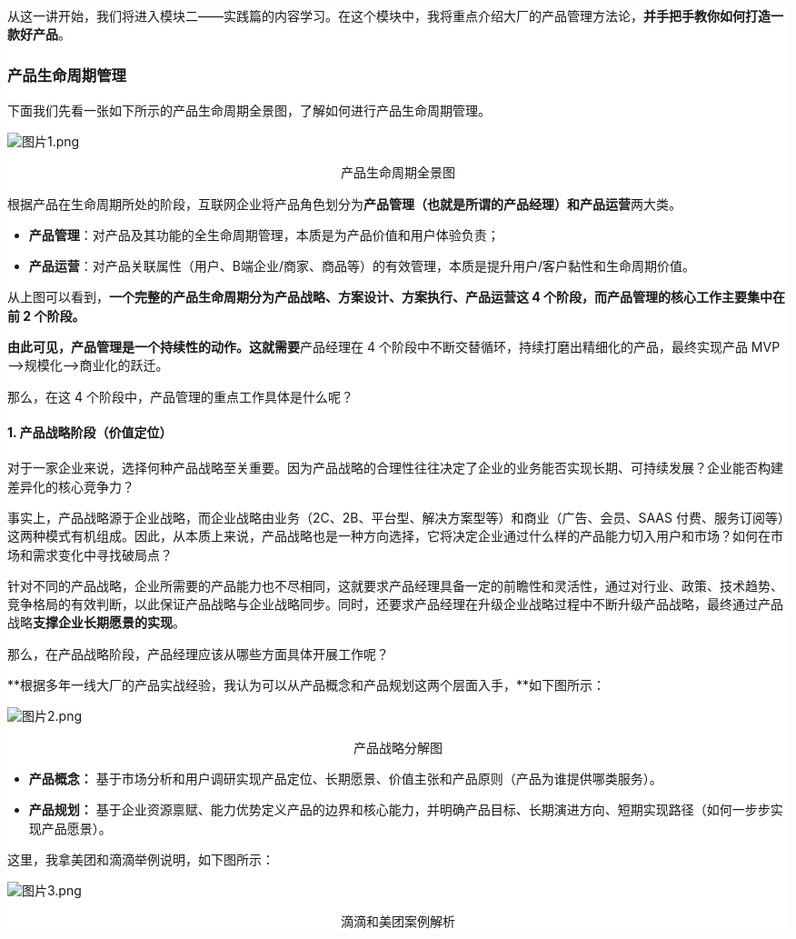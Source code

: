 <p data-nodeid="1353" class="">从这一讲开始，我们将进入模块二——实践篇的内容学习。在这个模块中，我将重点介绍大厂的产品管理方法论，<strong data-nodeid="1459">并手把手教你如何打造一款好产品</strong>。</p>
<h3 data-nodeid="1354">产品生命周期管理</h3>
<p data-nodeid="6378">下面我们先看一张如下所示的产品生命周期全景图，了解如何进行产品生命周期管理。</p>
<p data-nodeid="6379" class=""><img src="https://s0.lgstatic.com/i/image6/M00/42/07/CioPOWCvT4WAOrr-AASOVeHOHy4381.png" alt="图片1.png" data-nodeid="6384"></p>
<div data-nodeid="6380"><p style="text-align:center">产品生命周期全景图</p></div>




<p data-nodeid="5045">根据产品在生命周期所处的阶段，互联网企业将产品角色划分为<strong data-nodeid="5060">产品管理（也就是所谓的产品经理）<strong data-nodeid="5059">和</strong>产品运营</strong>两大类。</p>











<ul data-nodeid="1359">
<li data-nodeid="1360">
<p data-nodeid="1361"><strong data-nodeid="1480">产品管理</strong>：对产品及其功能的全生命周期管理，本质是为产品价值和用户体验负责；</p>
</li>
<li data-nodeid="1362">
<p data-nodeid="1363"><strong data-nodeid="1485">产品运营</strong>：对产品关联属性（用户、B端企业/商家、商品等）的有效管理，本质是提升用户/客户黏性和生命周期价值。</p>
</li>
</ul>
<p data-nodeid="1364">从上图可以看到，<strong data-nodeid="1490">一个完整的产品生命周期分为产品战略、方案设计、方案执行、产品运营这 4 个阶段，而产品管理的核心工作主要集中在前 2 个阶段。</strong></p>
<p data-nodeid="1365"><strong data-nodeid="1495">由此可见，产品管理是一个持续性的动作。这就需要</strong>产品经理在 4 个阶段中不断交替循环，持续打磨出精细化的产品，最终实现产品 MVP——&gt;规模化——&gt;商业化的跃迁。</p>
<p data-nodeid="1366">那么，在这 4 个阶段中，产品管理的重点工作具体是什么呢？</p>
<h4 data-nodeid="1367">1. 产品战略阶段（价值定位）</h4>
<p data-nodeid="1368">对于一家企业来说，选择何种产品战略至关重要。因为产品战略的合理性往往决定了企业的业务能否实现长期、可持续发展？企业能否构建差异化的核心竞争力？</p>
<p data-nodeid="1369">事实上，产品战略源于企业战略，而企业战略由业务（2C、2B、平台型、解决方案型等）和商业（广告、会员、SAAS 付费、服务订阅等）这两种模式有机组成。因此，从本质上来说，产品战略也是一种方向选择，它将决定企业通过什么样的产品能力切入用户和市场？如何在市场和需求变化中寻找破局点？</p>
<p data-nodeid="1370">针对不同的产品战略，企业所需要的产品能力也不尽相同，这就要求产品经理具备一定的前瞻性和灵活性，通过对行业、政策、技术趋势、竞争格局的有效判断，以此保证产品战略与企业战略同步。同时，还要求产品经理在升级企业战略过程中不断升级产品战略，最终通过产品战略<strong data-nodeid="1507">支撑企业长期愿景的实现</strong>。</p>
<p data-nodeid="1371">那么，在产品战略阶段，产品经理应该从哪些方面具体开展工作呢？</p>
<p data-nodeid="9031">**根据多年一线大厂的产品实战经验，我认为可以从产品概念和产品规划这两个层面入手，**如下图所示：</p>
<p data-nodeid="9032" class=""><img src="https://s0.lgstatic.com/i/image6/M00/42/07/CioPOWCvT76AW-v2AAFuKF3rUCM415.png" alt="图片2.png" data-nodeid="9042"></p>
<div data-nodeid="9033"><p style="text-align:center">产品战略分解图</p></div>








<ul data-nodeid="1375">
<li data-nodeid="1376">
<p data-nodeid="1377" class=""><strong data-nodeid="1522">产品概念：</strong> 基于市场分析和用户调研实现产品定位、长期愿景、价值主张和产品原则（产品为谁提供哪类服务）。</p>
</li>
<li data-nodeid="1378">
<p data-nodeid="1379" class=""><strong data-nodeid="1527">产品规划：</strong> 基于企业资源禀赋、能力优势定义产品的边界和核心能力，并明确产品目标、长期演进方向、短期实现路径（如何一步步实现产品愿景）。</p>
</li>
</ul>
<p data-nodeid="10360">这里，我拿美团和滴滴举例说明，如下图所示：</p>
<p data-nodeid="10361" class=""><img src="https://s0.lgstatic.com/i/image6/M01/41/FE/Cgp9HWCvT-aAK8Z5AAd1qSXrJtE364.png" alt="图片3.png" data-nodeid="10366"></p>
<div data-nodeid="10362"><p style="text-align:center">滴滴和美团案例解析</p></div>
